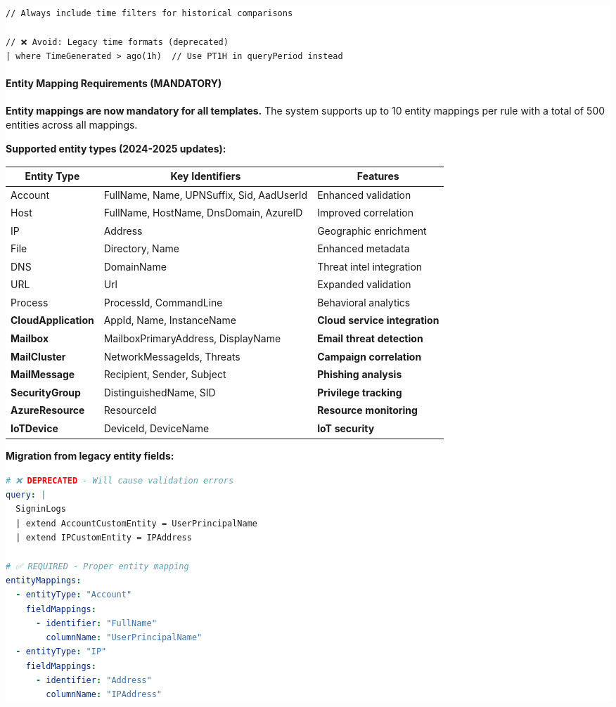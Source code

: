 ```kql
// Always include time filters for historical comparisons

// ❌ Avoid: Legacy time formats (deprecated)
| where TimeGenerated > ago(1h)  // Use PT1H in queryPeriod instead
```

#### Entity Mapping Requirements (MANDATORY)

**Entity mappings are now mandatory for all templates.** The system supports up to 10 entity mappings per rule with a total of 500 entities across all mappings.

**Supported entity types (2024-2025 updates):**

| Entity Type | Key Identifiers | Features |
|-------------|----------------|----------|
| Account | FullName, Name, UPNSuffix, Sid, AadUserId | Enhanced validation |
| Host | FullName, HostName, DnsDomain, AzureID | Improved correlation |
| IP | Address | Geographic enrichment |
| File | Directory, Name | Enhanced metadata |
| DNS | DomainName | Threat intel integration |
| URL | Url | Expanded validation |
| Process | ProcessId, CommandLine | Behavioral analytics |
| **CloudApplication** | AppId, Name, InstanceName | **Cloud service integration** |
| **Mailbox** | MailboxPrimaryAddress, DisplayName | **Email threat detection** |
| **MailCluster** | NetworkMessageIds, Threats | **Campaign correlation** |
| **MailMessage** | Recipient, Sender, Subject | **Phishing analysis** |
| **SecurityGroup** | DistinguishedName, SID | **Privilege tracking** |
| **AzureResource** | ResourceId | **Resource monitoring** |
| **IoTDevice** | DeviceId, DeviceName | **IoT security** |

**Migration from legacy entity fields:**

```yaml
# ❌ DEPRECATED - Will cause validation errors
query: |
  SigninLogs
  | extend AccountCustomEntity = UserPrincipalName
  | extend IPCustomEntity = IPAddress

# ✅ REQUIRED - Proper entity mapping
entityMappings:
  - entityType: "Account"
    fieldMappings:
      - identifier: "FullName"
        columnName: "UserPrincipalName"
  - entityType: "IP"
    fieldMappings:
      - identifier: "Address"
        columnName: "IPAddress"
```
